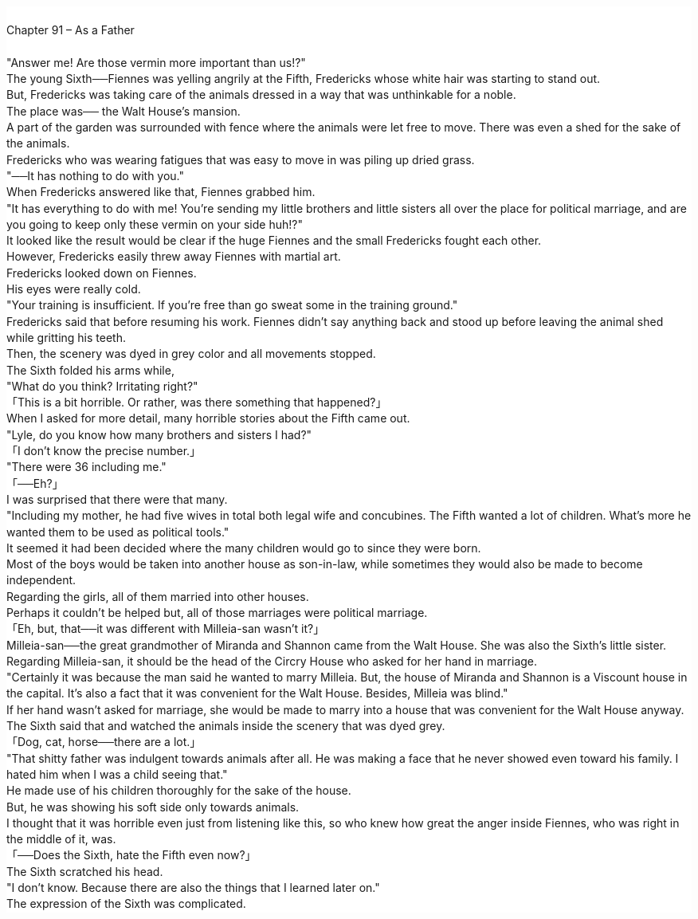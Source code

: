 <br/>
Chapter 91 – As a Father<br/>
<br/>
"Answer me! Are those vermin more important than us!?"<br/>
The young Sixth──Fiennes was yelling angrily at the Fifth, Fredericks whose white hair was starting to stand out.<br/>
But, Fredericks was taking care of the animals dressed in a way that was unthinkable for a noble.<br/>
The place was── the Walt House’s mansion.<br/>
A part of the garden was surrounded with fence where the animals were let free to move. There was even a shed for the sake of the animals.<br/>
Fredericks who was wearing fatigues that was easy to move in was piling up dried grass.<br/>
"──It has nothing to do with you."<br/>
When Fredericks answered like that, Fiennes grabbed him.<br/>
"It has everything to do with me! You’re sending my little brothers and little sisters all over the place for political marriage, and are you going to keep only these vermin on your side huh!?"<br/>
It looked like the result would be clear if the huge Fiennes and the small Fredericks fought each other.<br/>
However, Fredericks easily threw away Fiennes with martial art.<br/>
Fredericks looked down on Fiennes.<br/>
His eyes were really cold.<br/>
"Your training is insufficient. If you’re free than go sweat some in the training ground."<br/>
Fredericks said that before resuming his work. Fiennes didn’t say anything back and stood up before leaving the animal shed while gritting his teeth.<br/>
Then, the scenery was dyed in grey color and all movements stopped.<br/>
The Sixth folded his arms while,<br/>
"What do you think? Irritating right?"<br/>
「This is a bit horrible. Or rather, was there something that happened?」<br/>
When I asked for more detail, many horrible stories about the Fifth came out.<br/>
"Lyle, do you know how many brothers and sisters I had?"<br/>
「I don’t know the precise number.」<br/>
"There were 36 including me."<br/>
「──Eh?」<br/>
I was surprised that there were that many.<br/>
"Including my mother, he had five wives in total both legal wife and concubines. The Fifth wanted a lot of children. What’s more he wanted them to be used as political tools."<br/>
It seemed it had been decided where the many children would go to since they were born.<br/>
Most of the boys would be taken into another house as son-in-law, while sometimes they would also be made to become independent.<br/>
Regarding the girls, all of them married into other houses.<br/>
Perhaps it couldn’t be helped but, all of those marriages were political marriage.<br/>
「Eh, but, that──it was different with Milleia-san wasn’t it?」<br/>
Milleia-san──the great grandmother of Miranda and Shannon came from the Walt House. She was also the Sixth’s little sister.<br/>
Regarding Milleia-san, it should be the head of the Circry House who asked for her hand in marriage.<br/>
"Certainly it was because the man said he wanted to marry Milleia. But, the house of Miranda and Shannon is a Viscount house in the capital. It’s also a fact that it was convenient for the Walt House. Besides, Milleia was blind."<br/>
If her hand wasn’t asked for marriage, she would be made to marry into a house that was convenient for the Walt House anyway.<br/>
The Sixth said that and watched the animals inside the scenery that was dyed grey.<br/>
「Dog, cat, horse──there are a lot.」<br/>
"That shitty father was indulgent towards animals after all. He was making a face that he never showed even toward his family. I hated him when I was a child seeing that."<br/>
He made use of his children thoroughly for the sake of the house.<br/>
But, he was showing his soft side only towards animals.<br/>
I thought that it was horrible even just from listening like this, so who knew how great the anger inside Fiennes, who was right in the middle of it, was.<br/>
「──Does the Sixth, hate the Fifth even now?」<br/>
The Sixth scratched his head.<br/>
"I don’t know. Because there are also the things that I learned later on."<br/>
The expression of the Sixth was complicated.<br/>